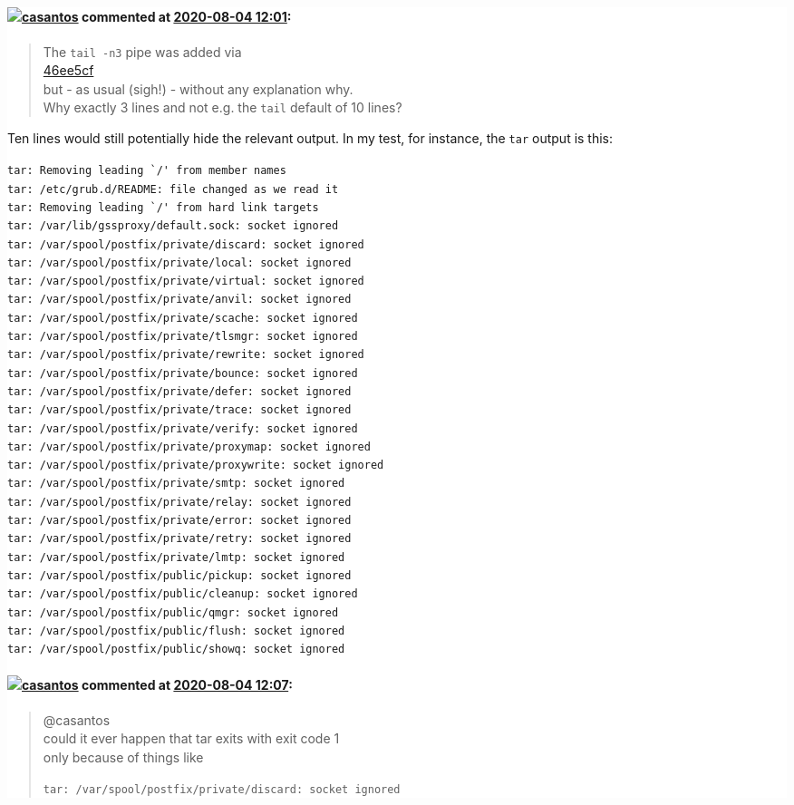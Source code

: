 #### <img src="https://avatars.githubusercontent.com/u/1591398?u=ec6f9b129fc68c2f63b6bdeac9faeab8f2e4f0df&v=4" width="50">[casantos](https://github.com/casantos) commented at [2020-08-04 12:01](https://github.com/rear/rear/pull/2466#issuecomment-668553552):

> The `tail -n3` pipe was added via  
> [46ee5cf](https://github.com/rear/rear/commit/46ee5cf592caaba5d2fb5e6555154cc32bd98f1b)  
> but - as usual (sigh!) - without any explanation why.  
> Why exactly 3 lines and not e.g. the `tail` default of 10 lines?

Ten lines would still potentially hide the relevant output. In my test,
for instance, the `tar` output is this:

    tar: Removing leading `/' from member names
    tar: /etc/grub.d/README: file changed as we read it
    tar: Removing leading `/' from hard link targets
    tar: /var/lib/gssproxy/default.sock: socket ignored
    tar: /var/spool/postfix/private/discard: socket ignored
    tar: /var/spool/postfix/private/local: socket ignored
    tar: /var/spool/postfix/private/virtual: socket ignored
    tar: /var/spool/postfix/private/anvil: socket ignored
    tar: /var/spool/postfix/private/scache: socket ignored
    tar: /var/spool/postfix/private/tlsmgr: socket ignored
    tar: /var/spool/postfix/private/rewrite: socket ignored
    tar: /var/spool/postfix/private/bounce: socket ignored
    tar: /var/spool/postfix/private/defer: socket ignored
    tar: /var/spool/postfix/private/trace: socket ignored
    tar: /var/spool/postfix/private/verify: socket ignored
    tar: /var/spool/postfix/private/proxymap: socket ignored
    tar: /var/spool/postfix/private/proxywrite: socket ignored
    tar: /var/spool/postfix/private/smtp: socket ignored
    tar: /var/spool/postfix/private/relay: socket ignored
    tar: /var/spool/postfix/private/error: socket ignored
    tar: /var/spool/postfix/private/retry: socket ignored
    tar: /var/spool/postfix/private/lmtp: socket ignored
    tar: /var/spool/postfix/public/pickup: socket ignored
    tar: /var/spool/postfix/public/cleanup: socket ignored
    tar: /var/spool/postfix/public/qmgr: socket ignored
    tar: /var/spool/postfix/public/flush: socket ignored
    tar: /var/spool/postfix/public/showq: socket ignored

#### <img src="https://avatars.githubusercontent.com/u/1591398?u=ec6f9b129fc68c2f63b6bdeac9faeab8f2e4f0df&v=4" width="50">[casantos](https://github.com/casantos) commented at [2020-08-04 12:07](https://github.com/rear/rear/pull/2466#issuecomment-668556196):

> @casantos  
> could it ever happen that tar exits with exit code 1  
> only because of things like
>
>     tar: /var/spool/postfix/private/discard: socket ignored
